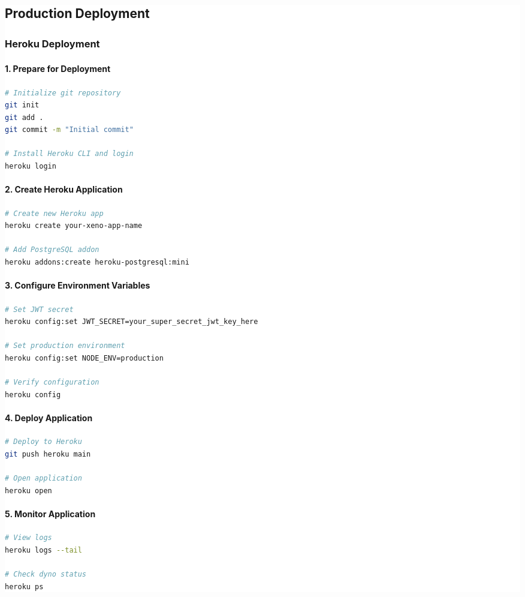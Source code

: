 ## Production Deployment

### Heroku Deployment

#### 1. Prepare for Deployment
```bash
# Initialize git repository
git init
git add .
git commit -m "Initial commit"

# Install Heroku CLI and login
heroku login
```

#### 2. Create Heroku Application
```bash
# Create new Heroku app
heroku create your-xeno-app-name

# Add PostgreSQL addon
heroku addons:create heroku-postgresql:mini
```

#### 3. Configure Environment Variables
```bash
# Set JWT secret
heroku config:set JWT_SECRET=your_super_secret_jwt_key_here

# Set production environment
heroku config:set NODE_ENV=production

# Verify configuration
heroku config
```

#### 4. Deploy Application
```bash
# Deploy to Heroku
git push heroku main

# Open application
heroku open
```

#### 5. Monitor Application
```bash
# View logs
heroku logs --tail

# Check dyno status
heroku ps
```

